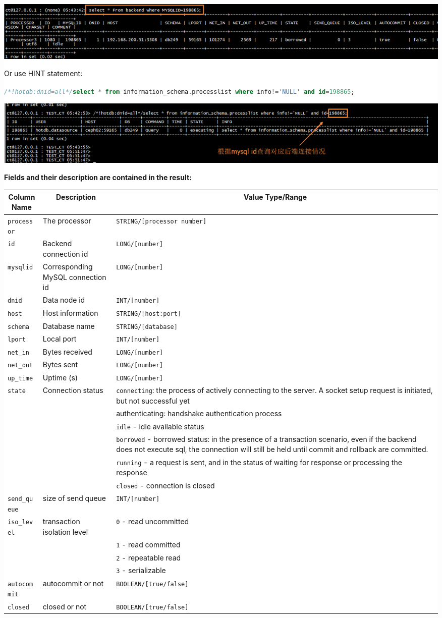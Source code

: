 ![](assets/management-port-command/image4.png)

Or use HINT statement:

```sql
/*!hotdb:dnid=all*/select * from information_schema.processlist where info!='NULL' and id=198865;
```

![](assets/management-port-command/image5.png)

**Fields and their description are contained in the result:**

| Column Name | Description | Value Type/Range |
|--------------|-----------------------------------|------------------------------------------------------------------------------------------------------------------------------------------------------------------------------------------------|
| `processor` | The processor | `STRING/[processor number]` |
| `id` | Backend connection id | `LONG/[number]` |
| `mysqlid` | Corresponding MySQL connection id | `LONG/[number]` |
| `dnid` | Data node id | `INT/[number]` |
| `host` | Host information | `STRING/[host:port]` |
| `schema` | Database name | `STRING/[database]` |
| `lport` | Local port | `INT/[number]` |
| `net_in` | Bytes received | `LONG/[number]` |
| `net_out` | Bytes sent | `LONG/[number]` |
| `up_time` | Uptime (s) | `LONG/[number]` |
| `state` | Connection status | `connecting`: the process of actively connecting to the server. A socket setup request is initiated, but not successful yet |
|   |   | authenticating: handshake authentication process |
|   |   | `idle` -  idle available status |
|   |   | `borrowed` -  borrowed status: in the presence of a transaction scenario, even if the backend does not execute sql, the connection will still be held until commit and rollback are committed. |
|   |   | `running` - a request is sent, and in the status of waiting for response or processing the response |
|   |   | `closed` - connection is closed |
| `send_queue` | size of send queue | `INT/[number]` |
| `iso_level` | transaction isolation level | `0` - read uncommitted |
|   |   | `1` - read committed |
|   |   | `2` - repeatable read |
|   |   | `3` - serializable |
| `autocommit` | autocommit or not | `BOOLEAN/[true/false]` |
| `closed` | closed or not | `BOOLEAN/[true/false]` |